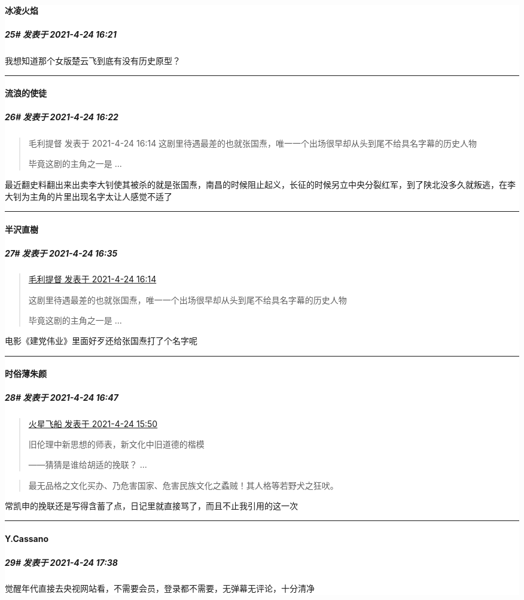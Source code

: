 ####  冰凌火焰  
##### 25#       发表于 2021-4-24 16:21


我想知道那个女版楚云飞到底有没有历史原型？


*****

####  流浪的使徒  
##### 26#       发表于 2021-4-24 16:22


<blockquote>毛利提督 发表于 2021-4-24 16:14
这剧里待遇最差的也就张国焘，唯一一个出场很早却从头到尾不给具名字幕的历史人物

毕竟这剧的主角之一是 ...</blockquote>
最近翻史料翻出来出卖李大钊使其被杀的就是张国焘，南昌的时候阻止起义，长征的时候另立中央分裂红军，到了陕北没多久就叛逃，在李大钊为主角的片里出现名字太让人感觉不适了


*****

####  半沢直樹  
##### 27#       发表于 2021-4-24 16:35


<blockquote><a href="httphttps://bbs.saraba1st.com/2b/forum.php?mod=redirect&amp;goto=findpost&amp;pid=51045786&amp;ptid=2000775" target="_blank">毛利提督 发表于 2021-4-24 16:14</a>

这剧里待遇最差的也就张国焘，唯一一个出场很早却从头到尾不给具名字幕的历史人物

毕竟这剧的主角之一是 ...</blockquote>
电影《建党伟业》里面好歹还给张国焘打了个名字呢


*****

####  时俗薄朱颜  
##### 28#       发表于 2021-4-24 16:47


<blockquote><a href="httphttps://bbs.saraba1st.com/2b/forum.php?mod=redirect&amp;goto=findpost&amp;pid=51045603&amp;ptid=2000775" target="_blank">火星飞船 发表于 2021-4-24 15:50</a>

旧伦理中新思想的师表，新文化中旧道德的楷模

——猜猜是谁给胡适的挽联？ ...</blockquote><blockquote>最无品格之文化买办、乃危害国家、危害民族文化之蟊贼！其人格等若野犬之狂吠。</blockquote>

常凯申的挽联还是写得含蓄了点，日记里就直接骂了，而且不止我引用的这一次


*****

####  Y.Cassano  
##### 29#       发表于 2021-4-24 17:38


觉醒年代直接去央视网站看，不需要会员，登录都不需要，无弹幕无评论，十分清净

